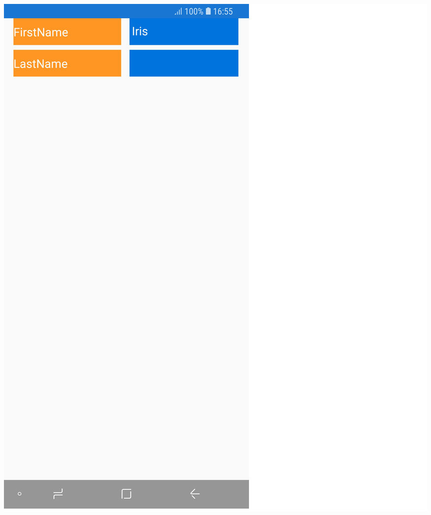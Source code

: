 
![Customization of label through LayoutManager in Xamarin.Forms DataForm](SfDataForm_images/Layout_LabelCustomization.jpg)
